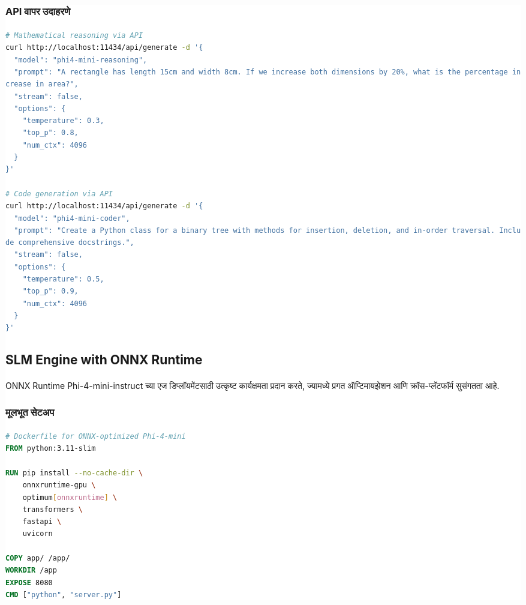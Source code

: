 ### API वापर उदाहरणे

```bash
# Mathematical reasoning via API
curl http://localhost:11434/api/generate -d '{
  "model": "phi4-mini-reasoning",
  "prompt": "A rectangle has length 15cm and width 8cm. If we increase both dimensions by 20%, what is the percentage increase in area?",
  "stream": false,
  "options": {
    "temperature": 0.3,
    "top_p": 0.8,
    "num_ctx": 4096
  }
}'

# Code generation via API
curl http://localhost:11434/api/generate -d '{
  "model": "phi4-mini-coder",
  "prompt": "Create a Python class for a binary tree with methods for insertion, deletion, and in-order traversal. Include comprehensive docstrings.",
  "stream": false,
  "options": {
    "temperature": 0.5,
    "top_p": 0.9,
    "num_ctx": 4096
  }
}'
```

## SLM Engine with ONNX Runtime

ONNX Runtime Phi-4-mini-instruct च्या एज डिप्लॉयमेंटसाठी उत्कृष्ट कार्यक्षमता प्रदान करते, ज्यामध्ये प्रगत ऑप्टिमायझेशन आणि क्रॉस-प्लॅटफॉर्म सुसंगतता आहे.

### मूलभूत सेटअप

```dockerfile
# Dockerfile for ONNX-optimized Phi-4-mini
FROM python:3.11-slim

RUN pip install --no-cache-dir \
    onnxruntime-gpu \
    optimum[onnxruntime] \
    transformers \
    fastapi \
    uvicorn

COPY app/ /app/
WORKDIR /app
EXPOSE 8080
CMD ["python", "server.py"]
```
